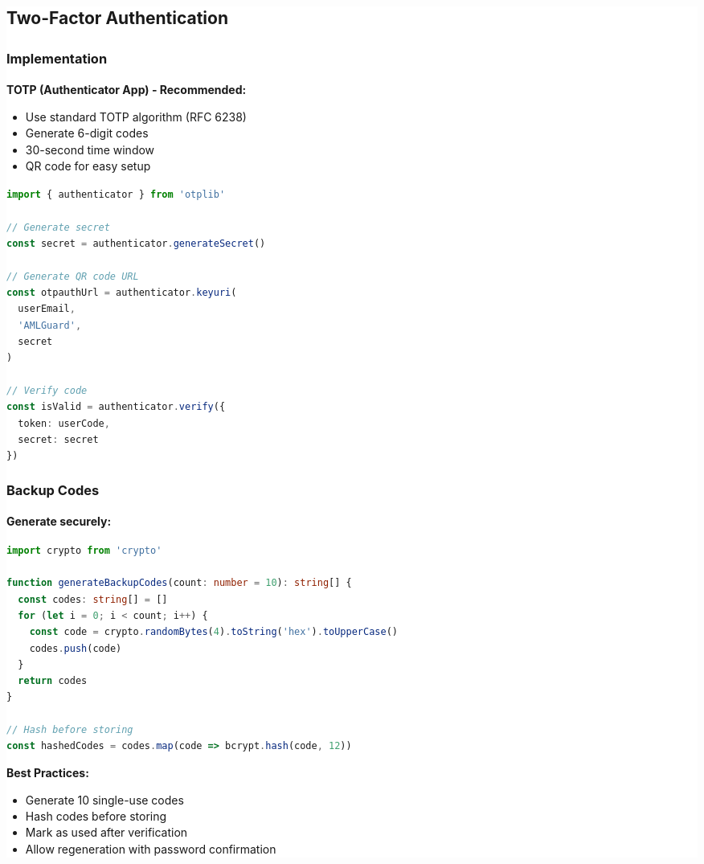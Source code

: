 ## Two-Factor Authentication

### Implementation

**TOTP (Authenticator App) - Recommended:**
- Use standard TOTP algorithm (RFC 6238)
- Generate 6-digit codes
- 30-second time window
- QR code for easy setup

```typescript
import { authenticator } from 'otplib'

// Generate secret
const secret = authenticator.generateSecret()

// Generate QR code URL
const otpauthUrl = authenticator.keyuri(
  userEmail,
  'AMLGuard',
  secret
)

// Verify code
const isValid = authenticator.verify({
  token: userCode,
  secret: secret
})
```

### Backup Codes

**Generate securely:**
```typescript
import crypto from 'crypto'

function generateBackupCodes(count: number = 10): string[] {
  const codes: string[] = []
  for (let i = 0; i < count; i++) {
    const code = crypto.randomBytes(4).toString('hex').toUpperCase()
    codes.push(code)
  }
  return codes
}

// Hash before storing
const hashedCodes = codes.map(code => bcrypt.hash(code, 12))
```

**Best Practices:**
- Generate 10 single-use codes
- Hash codes before storing
- Mark as used after verification
- Allow regeneration with password confirmation

